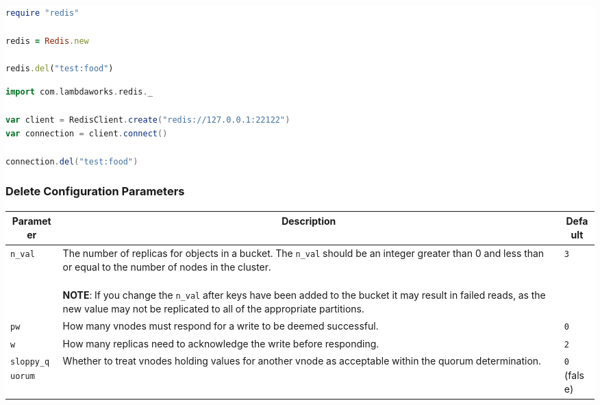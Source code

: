```ruby
require "redis"

redis = Redis.new

redis.del("test:food")
```

```scala
import com.lambdaworks.redis._

var client = RedisClient.create("redis://127.0.0.1:22122")
var connection = client.connect()

connection.del("test:food")
```

### Delete Configuration Parameters

|Parameter       |Description      |Default|
|----------------|-----------------|-------|
|`n_val`         | The number of replicas for objects in a bucket. The `n_val` should be an integer greater than 0 and less than or equal to the number of nodes in the cluster.<br /><br />**NOTE**: If you change the `n_val` after keys have been added to the bucket it may result in failed reads, as the new value may not be replicated to all of the appropriate partitions. | `3` |
|`pw`            | How many vnodes must respond for a write to be deemed successful. | `0` |
|`w`             | How many replicas need to acknowledge the write before responding. | `2` |
|`sloppy_quorum` | Whether to treat vnodes holding values for another vnode as acceptable within the quorum determination. | `0` (false) |
